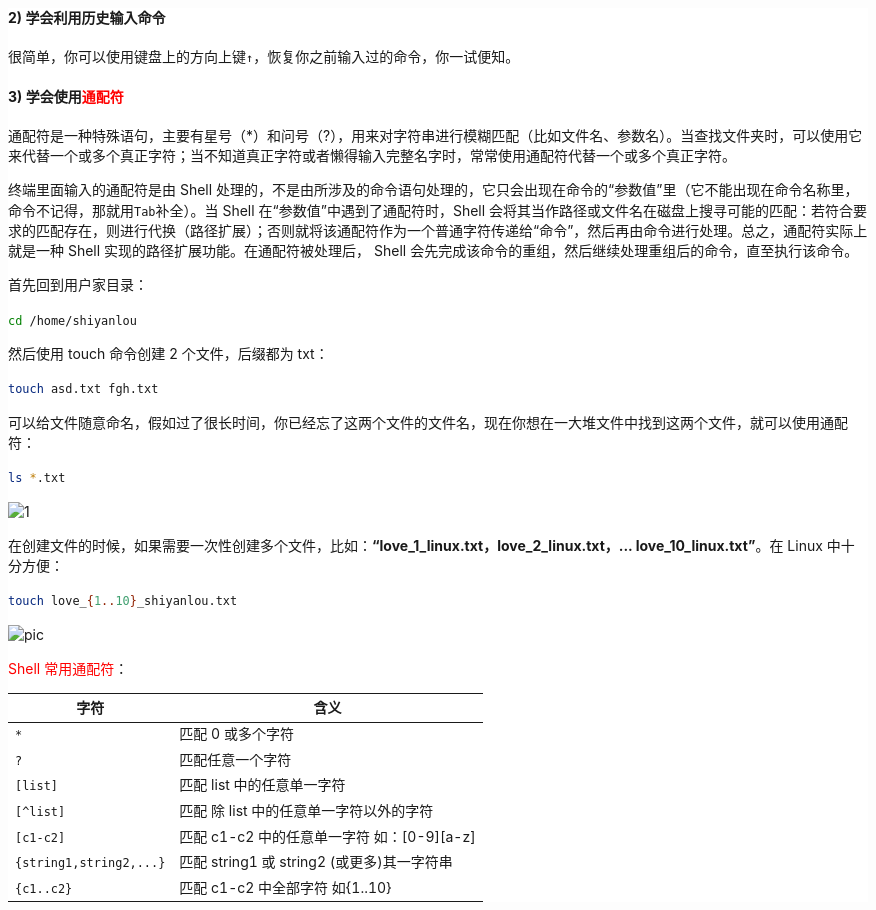 #### 2) 学会利用历史输入命令

很简单，你可以使用键盘上的方向上键`↑`，恢复你之前输入过的命令，你一试便知。

#### 3) 学会使用<font color='red'>通配符</font>

通配符是一种特殊语句，主要有星号（*）和问号（?），用来对字符串进行模糊匹配（比如文件名、参数名）。当查找文件夹时，可以使用它来代替一个或多个真正字符；当不知道真正字符或者懒得输入完整名字时，常常使用通配符代替一个或多个真正字符。

终端里面输入的通配符是由 Shell 处理的，不是由所涉及的命令语句处理的，它只会出现在命令的“参数值”里（它不能出现在命令名称里， 命令不记得，那就用`Tab`补全）。当 Shell 在“参数值”中遇到了通配符时，Shell 会将其当作路径或文件名在磁盘上搜寻可能的匹配：若符合要求的匹配存在，则进行代换（路径扩展）；否则就将该通配符作为一个普通字符传递给“命令”，然后再由命令进行处理。总之，通配符实际上就是一种 Shell 实现的路径扩展功能。在通配符被处理后， Shell 会先完成该命令的重组，然后继续处理重组后的命令，直至执行该命令。

首先回到用户家目录：

```bash
cd /home/shiyanlou
```

然后使用 touch 命令创建 2 个文件，后缀都为 txt：

```bash
touch asd.txt fgh.txt
```

可以给文件随意命名，假如过了很长时间，你已经忘了这两个文件的文件名，现在你想在一大堆文件中找到这两个文件，就可以使用通配符：

```bash
ls *.txt
```

![1](https://doc.shiyanlou.com/document-uid735639labid2timestamp1531471952505.png)

在创建文件的时候，如果需要一次性创建多个文件，比如：**“love_1_linux.txt，love_2_linux.txt，... love_10_linux.txt”**。在 Linux 中十分方便：

```bash
touch love_{1..10}_shiyanlou.txt
```

![pic](https://doc.shiyanlou.com/document-uid735639labid2timestamp1531471982853.png)

<font color='red'>Shell 常用通配符</font>：

| 字符                    | 含义                                       |
| ----------------------- | ------------------------------------------ |
| `*`                     | 匹配 0 或多个字符                          |
| `?`                     | 匹配任意一个字符                           |
| `[list]`                | 匹配 list 中的任意单一字符                 |
| `[^list]`               | 匹配 除 list 中的任意单一字符以外的字符    |
| `[c1-c2]`               | 匹配 c1-c2 中的任意单一字符 如：[0-9][a-z] |
| `{string1,string2,...}` | 匹配 string1 或 string2 (或更多)其一字符串 |
| `{c1..c2}`              | 匹配 c1-c2 中全部字符 如{1..10}            |
